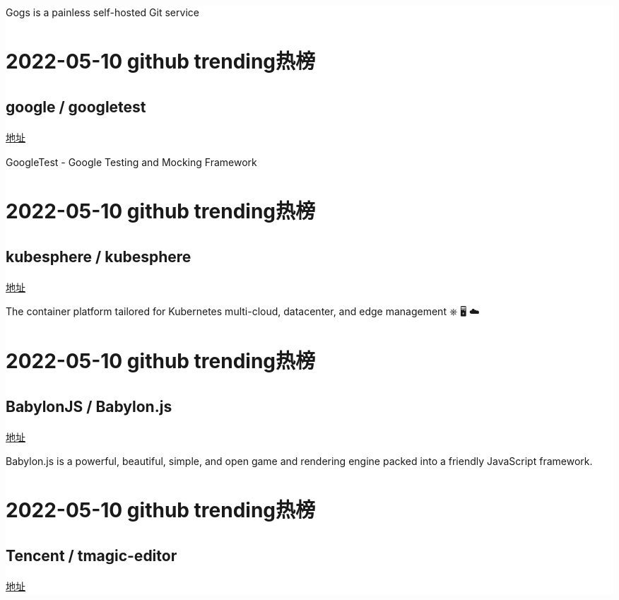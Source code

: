 Gogs is a painless self-hosted Git service
# 2022-05-10 github trending热榜
## google / googletest
[地址](/google/googletest)

GoogleTest - Google Testing and Mocking Framework
# 2022-05-10 github trending热榜
## kubesphere / kubesphere
[地址](/kubesphere/kubesphere)

The container platform tailored for Kubernetes multi-cloud, datacenter, and edge management ⎈
🖥
☁️
# 2022-05-10 github trending热榜
## BabylonJS / Babylon.js
[地址](/BabylonJS/Babylon.js)

Babylon.js is a powerful, beautiful, simple, and open game and rendering engine packed into a friendly JavaScript framework.
# 2022-05-10 github trending热榜
## Tencent / tmagic-editor
[地址](/Tencent/tmagic-editor)


